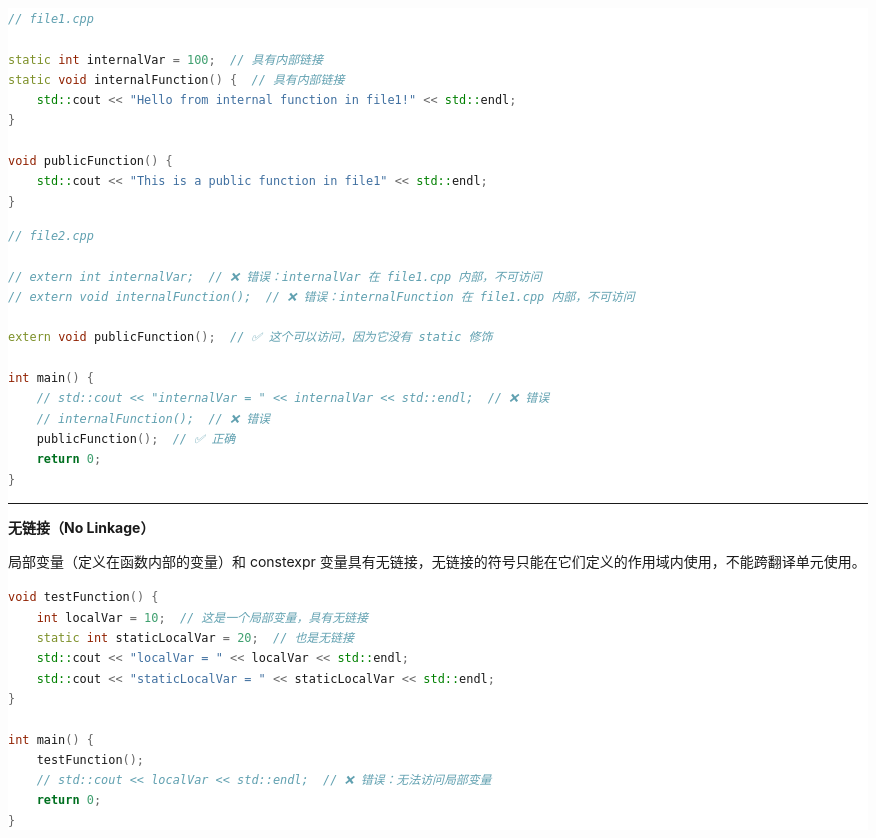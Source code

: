 ```cpp
// file1.cpp

static int internalVar = 100;  // 具有内部链接
static void internalFunction() {  // 具有内部链接
    std::cout << "Hello from internal function in file1!" << std::endl;
}

void publicFunction() {
    std::cout << "This is a public function in file1" << std::endl;
}
```

```cpp
// file2.cpp

// extern int internalVar;  // ❌ 错误：internalVar 在 file1.cpp 内部，不可访问
// extern void internalFunction();  // ❌ 错误：internalFunction 在 file1.cpp 内部，不可访问

extern void publicFunction();  // ✅ 这个可以访问，因为它没有 static 修饰

int main() {
    // std::cout << "internalVar = " << internalVar << std::endl;  // ❌ 错误
    // internalFunction();  // ❌ 错误
    publicFunction();  // ✅ 正确
    return 0;
}
```

---

**无链接（No Linkage）**

局部变量（定义在函数内部的变量）和 constexpr 变量具有无链接，无链接的符号只能在它们定义的作用域内使用，不能跨翻译单元使用。

```cpp
void testFunction() {
    int localVar = 10;  // 这是一个局部变量，具有无链接
    static int staticLocalVar = 20;  // 也是无链接
    std::cout << "localVar = " << localVar << std::endl;
    std::cout << "staticLocalVar = " << staticLocalVar << std::endl;
}

int main() {
    testFunction();
    // std::cout << localVar << std::endl;  // ❌ 错误：无法访问局部变量
    return 0;
}
```
